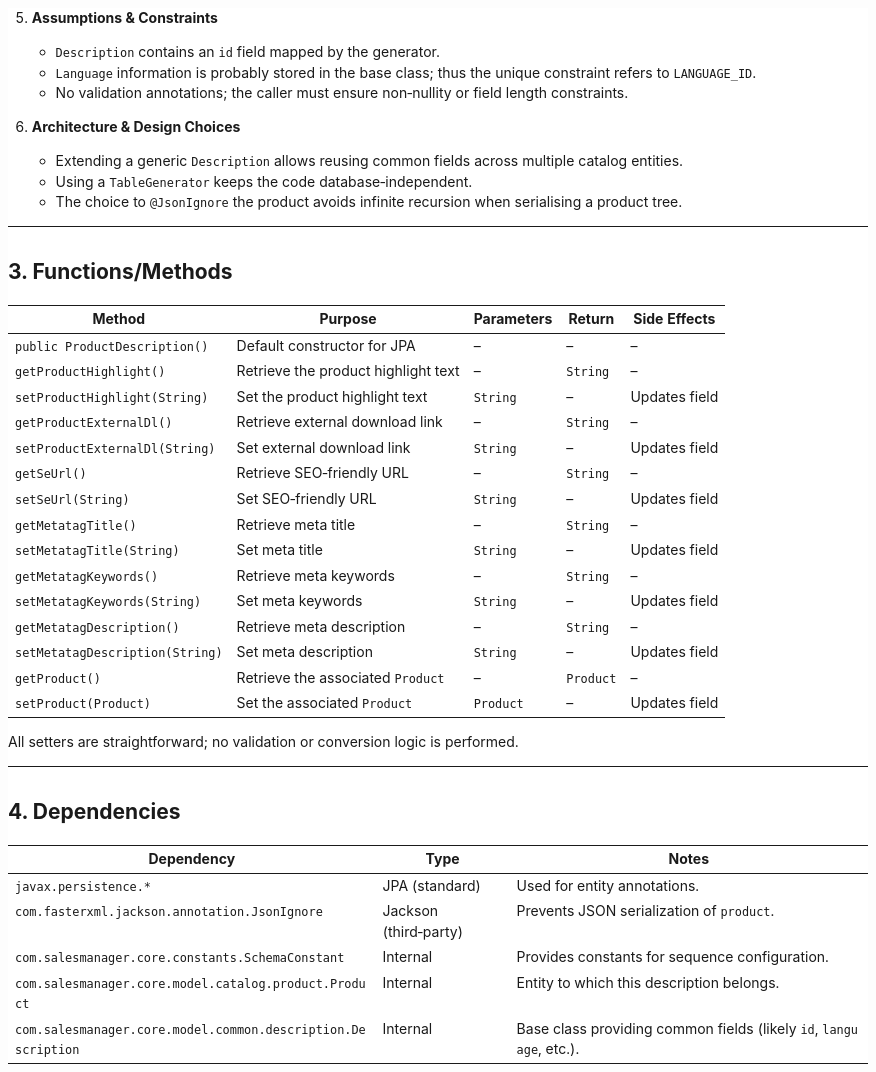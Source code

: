 5. **Assumptions & Constraints**  
   - `Description` contains an `id` field mapped by the generator.  
   - `Language` information is probably stored in the base class; thus the unique constraint refers to `LANGUAGE_ID`.  
   - No validation annotations; the caller must ensure non‑nullity or field length constraints.  

6. **Architecture & Design Choices**  
   - Extending a generic `Description` allows reusing common fields across multiple catalog entities.  
   - Using a `TableGenerator` keeps the code database‑independent.  
   - The choice to `@JsonIgnore` the product avoids infinite recursion when serialising a product tree.

---

## 3. Functions/Methods
| Method | Purpose | Parameters | Return | Side Effects |
|--------|---------|------------|--------|--------------|
| `public ProductDescription()` | Default constructor for JPA | – | – | – |
| `getProductHighlight()` | Retrieve the product highlight text | – | `String` | – |
| `setProductHighlight(String)` | Set the product highlight text | `String` | – | Updates field |
| `getProductExternalDl()` | Retrieve external download link | – | `String` | – |
| `setProductExternalDl(String)` | Set external download link | `String` | – | Updates field |
| `getSeUrl()` | Retrieve SEO‑friendly URL | – | `String` | – |
| `setSeUrl(String)` | Set SEO‑friendly URL | `String` | – | Updates field |
| `getMetatagTitle()` | Retrieve meta title | – | `String` | – |
| `setMetatagTitle(String)` | Set meta title | `String` | – | Updates field |
| `getMetatagKeywords()` | Retrieve meta keywords | – | `String` | – |
| `setMetatagKeywords(String)` | Set meta keywords | `String` | – | Updates field |
| `getMetatagDescription()` | Retrieve meta description | – | `String` | – |
| `setMetatagDescription(String)` | Set meta description | `String` | – | Updates field |
| `getProduct()` | Retrieve the associated `Product` | – | `Product` | – |
| `setProduct(Product)` | Set the associated `Product` | `Product` | – | Updates field |

All setters are straightforward; no validation or conversion logic is performed.

---

## 4. Dependencies
| Dependency | Type | Notes |
|------------|------|-------|
| `javax.persistence.*` | JPA (standard) | Used for entity annotations. |
| `com.fasterxml.jackson.annotation.JsonIgnore` | Jackson (third‑party) | Prevents JSON serialization of `product`. |
| `com.salesmanager.core.constants.SchemaConstant` | Internal | Provides constants for sequence configuration. |
| `com.salesmanager.core.model.catalog.product.Product` | Internal | Entity to which this description belongs. |
| `com.salesmanager.core.model.common.description.Description` | Internal | Base class providing common fields (likely `id`, `language`, etc.). |

